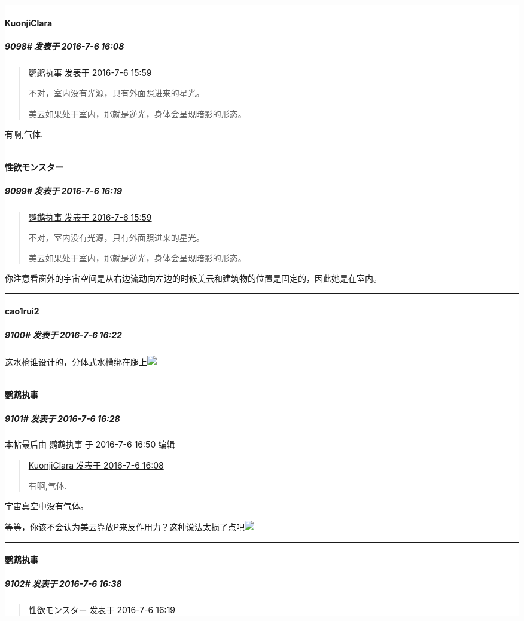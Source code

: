 *****

####  KuonjiClara  
##### 9098#       发表于 2016-7-6 16:08

<blockquote><a href="httphttps://bbs.saraba1st.com/2b/forum.php?mod=redirect&amp;goto=findpost&amp;pid=32875356&amp;ptid=1066605" target="_blank">鹦鹉执事 发表于 2016-7-6 15:59</a>

不对，室内没有光源，只有外面照进来的星光。

美云如果处于室内，那就是逆光，身体会呈现暗影的形态。</blockquote>
有啊,气体.

*****

####  性欲モンスター  
##### 9099#       发表于 2016-7-6 16:19

<blockquote><a href="httphttps://bbs.saraba1st.com/2b/forum.php?mod=redirect&amp;goto=findpost&amp;pid=32875356&amp;ptid=1066605" target="_blank">鹦鹉执事 发表于 2016-7-6 15:59</a>

不对，室内没有光源，只有外面照进来的星光。

美云如果处于室内，那就是逆光，身体会呈现暗影的形态。</blockquote>
你注意看窗外的宇宙空间是从右边流动向左边的时候美云和建筑物的位置是固定的，因此她是在室内。

*****

####  cao1rui2  
##### 9100#       发表于 2016-7-6 16:22

这水枪谁设计的，分体式水槽绑在腿上<img src="https://static.saraba1st.com/image/smiley/face/91.gif" referrerpolicy="no-referrer">

*****

####  鹦鹉执事  
##### 9101#       发表于 2016-7-6 16:28

 本帖最后由 鹦鹉执事 于 2016-7-6 16:50 编辑 
<blockquote><a href="httphttps://bbs.saraba1st.com/2b/forum.php?mod=redirect&amp;goto=findpost&amp;pid=32875435&amp;ptid=1066605" target="_blank">KuonjiClara 发表于 2016-7-6 16:08</a>

有啊,气体.</blockquote>
宇宙真空中没有气体。

等等，你该不会认为美云靠放P来反作用力？这种说法太损了点吧<img src="https://static.saraba1st.com/image/smiley/face/114.gif" referrerpolicy="no-referrer">

*****

####  鹦鹉执事  
##### 9102#       发表于 2016-7-6 16:38

<blockquote><a href="httphttps://bbs.saraba1st.com/2b/forum.php?mod=redirect&amp;goto=findpost&amp;pid=32875526&amp;ptid=1066605" target="_blank">性欲モンスター 发表于 2016-7-6 16:19</a>
